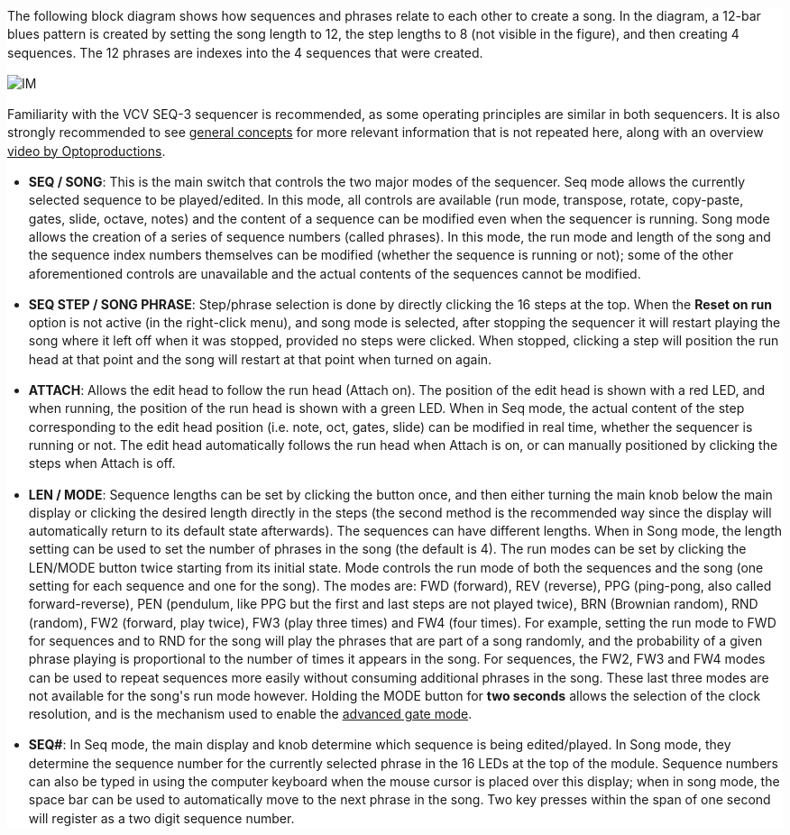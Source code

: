 The following block diagram shows how sequences and phrases relate to each other to create a song. In the diagram, a 12-bar blues pattern is created by setting the song length to 12, the step lengths to 8 (not visible in the figure), and then creating 4 sequences. The 12 phrases are indexes into the 4 sequences that were created.

![IM](res/img/PhraseSeq16BlockDiag.jpg)

Familiarity with the VCV SEQ-3 sequencer is recommended, as some operating principles are similar in both sequencers. It is also strongly recommended to see [general concepts](#general-concepts) for more relevant information that is not repeated here, along with an overview [video by Optoproductions](https://www.youtube.com/watch?v=re1j3IEiMlU).

* **SEQ / SONG**: This is the main switch that controls the two major modes of the sequencer. Seq mode allows the currently selected sequence to be played/edited. In this mode, all controls are available (run mode, transpose, rotate, copy-paste, gates, slide, octave, notes) and the content of a sequence can be modified even when the sequencer is running. Song mode allows the creation of a series of sequence numbers (called phrases). In this mode, the run mode and length of the song and the sequence index numbers themselves can be modified (whether the sequence is running or not); some of the other aforementioned controls are unavailable and the actual contents of the sequences cannot be modified.

* **SEQ STEP / SONG PHRASE**: Step/phrase selection is done by directly clicking the 16 steps at the top. When the **Reset on run** option is not active (in the right-click menu), and song mode is selected, after stopping the sequencer it will restart playing the song where it left off when it was stopped, provided no steps were clicked. When stopped, clicking a step will position the run head at that point and the song will restart at that point when turned on again. 

* **ATTACH**: Allows the edit head to follow the run head (Attach on). The position of the edit head is shown with a red LED, and when running, the position of the run head is shown with a green LED. When in Seq mode, the actual content of the step corresponding to the edit head position (i.e. note, oct, gates, slide) can be modified in real time, whether the sequencer is running or not. The edit head automatically follows the run head when Attach is on, or can manually positioned by clicking the steps when Attach is off.

* **LEN / MODE**: Sequence lengths can be set by clicking the button once, and then either turning the main knob below the main display or clicking the desired length directly in the steps (the second method is the recommended way since the display will automatically return to its default state afterwards). The sequences can have different lengths. When in Song mode, the length setting can be used to set the number of phrases in the song (the default is 4). The run modes can be set by clicking the LEN/MODE button twice starting from its initial state. Mode controls the run mode of both the sequences and the song (one setting for each sequence and one for the song). The modes are: FWD (forward), REV (reverse), PPG (ping-pong, also called forward-reverse), PEN (pendulum, like PPG but the first and last steps are not played twice), BRN (Brownian random), RND (random), FW2 (forward, play twice), FW3 (play three times) and FW4 (four times). For example, setting the run mode to FWD for sequences and to RND for the song will play the phrases that are part of a song randomly, and the probability of a given phrase playing is proportional to the number of times it appears in the song. For sequences, the FW2, FW3 and FW4 modes can be used to repeat sequences more easily without consuming additional phrases in the song. These last three modes are not available for the song's run mode however. Holding the MODE button for **two seconds** allows the selection of the clock resolution, and is the mechanism used to enable the [advanced gate mode](#advanced-gate-mode-ps).

* **SEQ#**: In Seq mode, the main display and knob determine which sequence is being edited/played. In Song mode, they determine the sequence number for the currently selected phrase in the 16 LEDs at the top of the module. Sequence numbers can also be typed in using the computer keyboard when the mouse cursor is placed over this display; when in song mode, the space bar can be used to automatically move to the next phrase in the song. Two key presses within the span of one second will register as a two digit sequence number.
